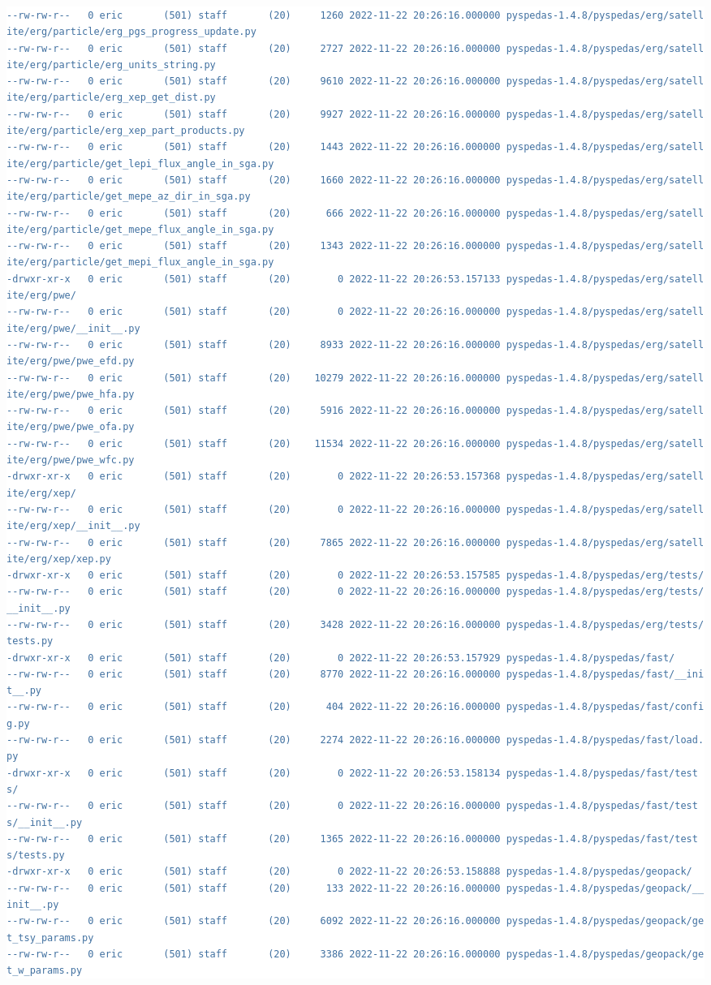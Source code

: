 ```diff
--rw-rw-r--   0 eric       (501) staff       (20)     1260 2022-11-22 20:26:16.000000 pyspedas-1.4.8/pyspedas/erg/satellite/erg/particle/erg_pgs_progress_update.py
--rw-rw-r--   0 eric       (501) staff       (20)     2727 2022-11-22 20:26:16.000000 pyspedas-1.4.8/pyspedas/erg/satellite/erg/particle/erg_units_string.py
--rw-rw-r--   0 eric       (501) staff       (20)     9610 2022-11-22 20:26:16.000000 pyspedas-1.4.8/pyspedas/erg/satellite/erg/particle/erg_xep_get_dist.py
--rw-rw-r--   0 eric       (501) staff       (20)     9927 2022-11-22 20:26:16.000000 pyspedas-1.4.8/pyspedas/erg/satellite/erg/particle/erg_xep_part_products.py
--rw-rw-r--   0 eric       (501) staff       (20)     1443 2022-11-22 20:26:16.000000 pyspedas-1.4.8/pyspedas/erg/satellite/erg/particle/get_lepi_flux_angle_in_sga.py
--rw-rw-r--   0 eric       (501) staff       (20)     1660 2022-11-22 20:26:16.000000 pyspedas-1.4.8/pyspedas/erg/satellite/erg/particle/get_mepe_az_dir_in_sga.py
--rw-rw-r--   0 eric       (501) staff       (20)      666 2022-11-22 20:26:16.000000 pyspedas-1.4.8/pyspedas/erg/satellite/erg/particle/get_mepe_flux_angle_in_sga.py
--rw-rw-r--   0 eric       (501) staff       (20)     1343 2022-11-22 20:26:16.000000 pyspedas-1.4.8/pyspedas/erg/satellite/erg/particle/get_mepi_flux_angle_in_sga.py
-drwxr-xr-x   0 eric       (501) staff       (20)        0 2022-11-22 20:26:53.157133 pyspedas-1.4.8/pyspedas/erg/satellite/erg/pwe/
--rw-rw-r--   0 eric       (501) staff       (20)        0 2022-11-22 20:26:16.000000 pyspedas-1.4.8/pyspedas/erg/satellite/erg/pwe/__init__.py
--rw-rw-r--   0 eric       (501) staff       (20)     8933 2022-11-22 20:26:16.000000 pyspedas-1.4.8/pyspedas/erg/satellite/erg/pwe/pwe_efd.py
--rw-rw-r--   0 eric       (501) staff       (20)    10279 2022-11-22 20:26:16.000000 pyspedas-1.4.8/pyspedas/erg/satellite/erg/pwe/pwe_hfa.py
--rw-rw-r--   0 eric       (501) staff       (20)     5916 2022-11-22 20:26:16.000000 pyspedas-1.4.8/pyspedas/erg/satellite/erg/pwe/pwe_ofa.py
--rw-rw-r--   0 eric       (501) staff       (20)    11534 2022-11-22 20:26:16.000000 pyspedas-1.4.8/pyspedas/erg/satellite/erg/pwe/pwe_wfc.py
-drwxr-xr-x   0 eric       (501) staff       (20)        0 2022-11-22 20:26:53.157368 pyspedas-1.4.8/pyspedas/erg/satellite/erg/xep/
--rw-rw-r--   0 eric       (501) staff       (20)        0 2022-11-22 20:26:16.000000 pyspedas-1.4.8/pyspedas/erg/satellite/erg/xep/__init__.py
--rw-rw-r--   0 eric       (501) staff       (20)     7865 2022-11-22 20:26:16.000000 pyspedas-1.4.8/pyspedas/erg/satellite/erg/xep/xep.py
-drwxr-xr-x   0 eric       (501) staff       (20)        0 2022-11-22 20:26:53.157585 pyspedas-1.4.8/pyspedas/erg/tests/
--rw-rw-r--   0 eric       (501) staff       (20)        0 2022-11-22 20:26:16.000000 pyspedas-1.4.8/pyspedas/erg/tests/__init__.py
--rw-rw-r--   0 eric       (501) staff       (20)     3428 2022-11-22 20:26:16.000000 pyspedas-1.4.8/pyspedas/erg/tests/tests.py
-drwxr-xr-x   0 eric       (501) staff       (20)        0 2022-11-22 20:26:53.157929 pyspedas-1.4.8/pyspedas/fast/
--rw-rw-r--   0 eric       (501) staff       (20)     8770 2022-11-22 20:26:16.000000 pyspedas-1.4.8/pyspedas/fast/__init__.py
--rw-rw-r--   0 eric       (501) staff       (20)      404 2022-11-22 20:26:16.000000 pyspedas-1.4.8/pyspedas/fast/config.py
--rw-rw-r--   0 eric       (501) staff       (20)     2274 2022-11-22 20:26:16.000000 pyspedas-1.4.8/pyspedas/fast/load.py
-drwxr-xr-x   0 eric       (501) staff       (20)        0 2022-11-22 20:26:53.158134 pyspedas-1.4.8/pyspedas/fast/tests/
--rw-rw-r--   0 eric       (501) staff       (20)        0 2022-11-22 20:26:16.000000 pyspedas-1.4.8/pyspedas/fast/tests/__init__.py
--rw-rw-r--   0 eric       (501) staff       (20)     1365 2022-11-22 20:26:16.000000 pyspedas-1.4.8/pyspedas/fast/tests/tests.py
-drwxr-xr-x   0 eric       (501) staff       (20)        0 2022-11-22 20:26:53.158888 pyspedas-1.4.8/pyspedas/geopack/
--rw-rw-r--   0 eric       (501) staff       (20)      133 2022-11-22 20:26:16.000000 pyspedas-1.4.8/pyspedas/geopack/__init__.py
--rw-rw-r--   0 eric       (501) staff       (20)     6092 2022-11-22 20:26:16.000000 pyspedas-1.4.8/pyspedas/geopack/get_tsy_params.py
--rw-rw-r--   0 eric       (501) staff       (20)     3386 2022-11-22 20:26:16.000000 pyspedas-1.4.8/pyspedas/geopack/get_w_params.py
```